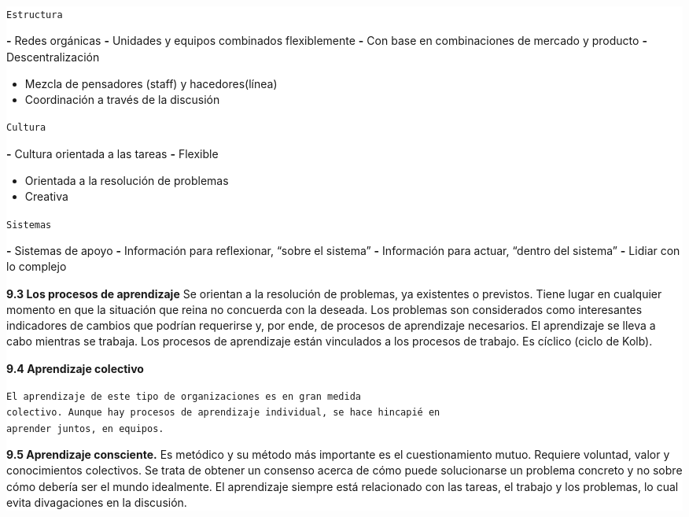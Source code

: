 ```
Estructura
```
**-** Redes orgánicas
**-** Unidades y equipos combinados
flexiblemente
**-** Con base en combinaciones de
mercado y producto
**-** Descentralización
- Mezcla de pensadores (staff) y
hacedores(línea)
- Coordinación a través de la
discusión

```
Cultura
```
**-** Cultura orientada a las tareas
**-** Flexible
- Orientada a la resolución de
problemas
- Creativa

```
Sistemas
```
**-** Sistemas de apoyo
**-** Información para reflexionar,
“sobre el sistema”
**-** Información para actuar, “dentro
del sistema”
**-** Lidiar con lo complejo

**9.3 Los procesos de aprendizaje**
Se orientan a la resolución de problemas, ya existentes o previstos.
Tiene lugar en cualquier momento en que la situación que reina no concuerda
con la deseada. Los problemas son considerados como interesantes
indicadores de cambios que podrían requerirse y, por ende, de procesos de
aprendizaje necesarios. El aprendizaje se lleva a cabo mientras se trabaja. Los
procesos de aprendizaje están vinculados a los procesos de trabajo. Es cíclico
(ciclo de Kolb).

**9.4 Aprendizaje colectivo**


```
El aprendizaje de este tipo de organizaciones es en gran medida
colectivo. Aunque hay procesos de aprendizaje individual, se hace hincapié en
aprender juntos, en equipos.
```
**9.5 Aprendizaje consciente.**
Es metódico y su método más importante es el cuestionamiento mutuo.
Requiere voluntad, valor y conocimientos colectivos. Se trata de obtener un
consenso acerca de cómo puede solucionarse un problema concreto y no sobre
cómo debería ser el mundo idealmente. El aprendizaje siempre está
relacionado con las tareas, el trabajo y los problemas, lo cual evita
divagaciones en la discusión.
